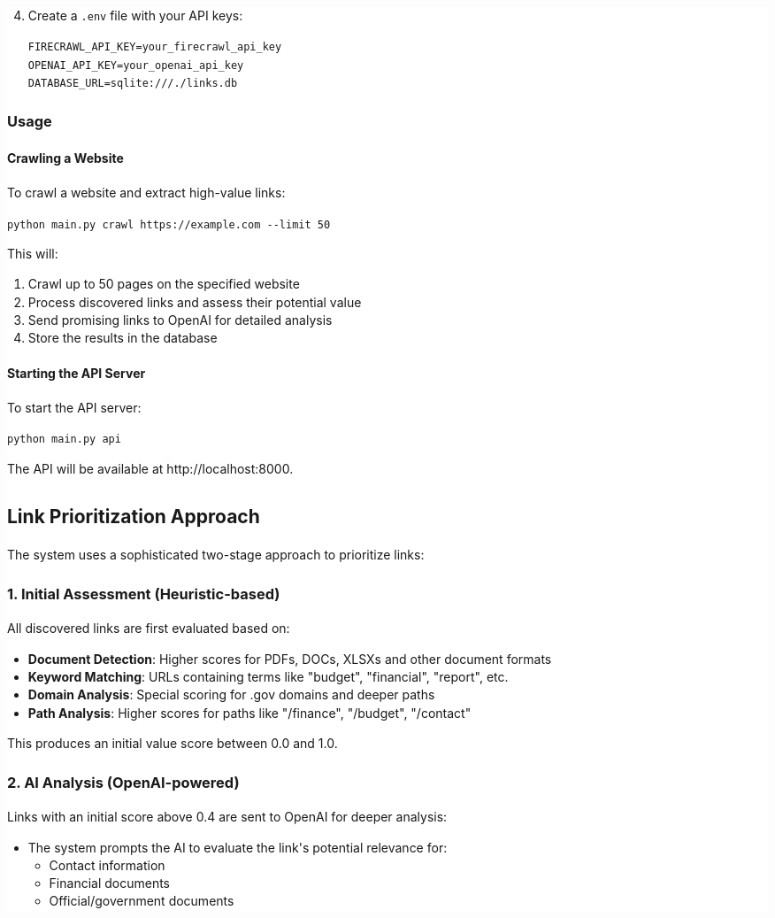 4. Create a `.env` file with your API keys:
   ```
   FIRECRAWL_API_KEY=your_firecrawl_api_key
   OPENAI_API_KEY=your_openai_api_key
   DATABASE_URL=sqlite:///./links.db
   ```

### Usage

#### Crawling a Website

To crawl a website and extract high-value links:

```
python main.py crawl https://example.com --limit 50
```

This will:
1. Crawl up to 50 pages on the specified website
2. Process discovered links and assess their potential value
3. Send promising links to OpenAI for detailed analysis
4. Store the results in the database

#### Starting the API Server

To start the API server:

```
python main.py api
```

The API will be available at http://localhost:8000.

## Link Prioritization Approach

The system uses a sophisticated two-stage approach to prioritize links:

### 1. Initial Assessment (Heuristic-based)

All discovered links are first evaluated based on:

- **Document Detection**: Higher scores for PDFs, DOCs, XLSXs and other document formats
- **Keyword Matching**: URLs containing terms like "budget", "financial", "report", etc.
- **Domain Analysis**: Special scoring for .gov domains and deeper paths
- **Path Analysis**: Higher scores for paths like "/finance", "/budget", "/contact"

This produces an initial value score between 0.0 and 1.0.

### 2. AI Analysis (OpenAI-powered)

Links with an initial score above 0.4 are sent to OpenAI for deeper analysis:

- The system prompts the AI to evaluate the link's potential relevance for:
  - Contact information
  - Financial documents
  - Official/government documents
